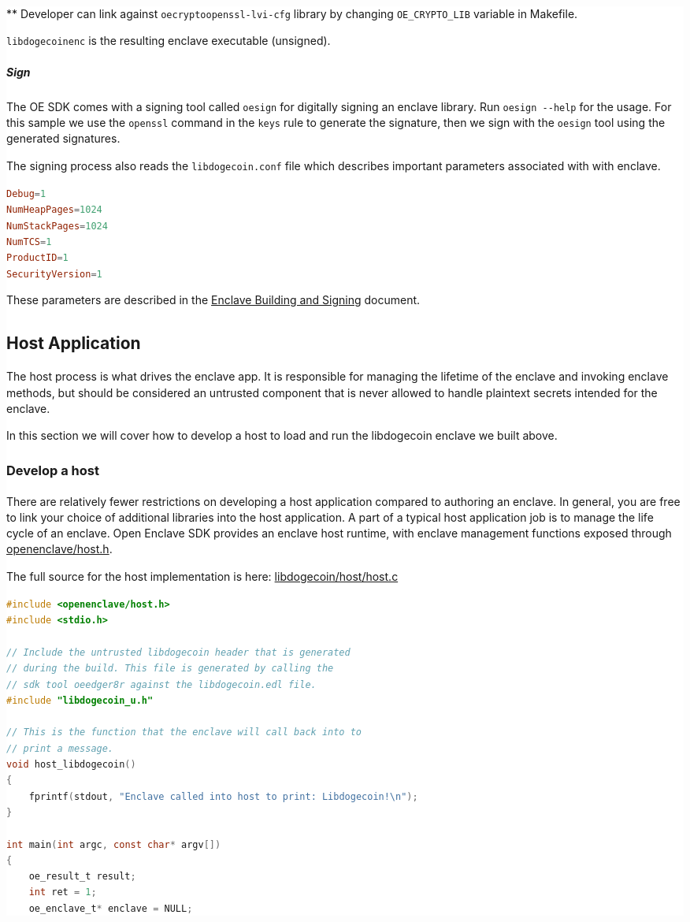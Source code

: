 ** Developer can link against `oecryptoopenssl-lvi-cfg` library by changing `OE_CRYPTO_LIB` variable in Makefile.

`libdogecoinenc` is the resulting enclave executable (unsigned).

##### Sign

The OE SDK comes with a signing tool called `oesign` for digitally signing an enclave library. Run `oesign --help` for the usage. For this sample we use the `openssl` command in the `keys` rule to generate the signature, then we sign with the `oesign` tool using the generated signatures.

The signing process also reads the `libdogecoin.conf` file which describes important parameters associated with with enclave.

```conf
Debug=1
NumHeapPages=1024
NumStackPages=1024
NumTCS=1
ProductID=1
SecurityVersion=1
```

These parameters are described in the [Enclave Building and Signing](https://github.com/openenclave/openenclave/tree/master/docs/GettingStartedDocs/buildandsign.md#signing-the-enclave) document.

## Host Application

The host process is what drives the enclave app. It is responsible for managing the lifetime of the enclave and invoking enclave methods, but should be considered an untrusted component that is never allowed to handle plaintext secrets intended for the enclave.

In this section we will cover how to develop a host to load and run the libdogecoin enclave we built above.

### Develop a host

There are relatively fewer restrictions on developing a host application compared to authoring an enclave.
In general, you are free to link your choice of additional libraries into the host application. A part of
a typical host application job is to manage the life cycle of an enclave. Open Enclave SDK provides
an enclave host runtime, with enclave management functions exposed through [openenclave/host.h](https://openenclave.github.io/openenclave/api/host_8h.html).

The full source for the host implementation is here: [libdogecoin/host/host.c](host/host.c)

```c
#include <openenclave/host.h>
#include <stdio.h>

// Include the untrusted libdogecoin header that is generated
// during the build. This file is generated by calling the
// sdk tool oeedger8r against the libdogecoin.edl file.
#include "libdogecoin_u.h"

// This is the function that the enclave will call back into to
// print a message.
void host_libdogecoin()
{
    fprintf(stdout, "Enclave called into host to print: Libdogecoin!\n");
}

int main(int argc, const char* argv[])
{
    oe_result_t result;
    int ret = 1;
    oe_enclave_t* enclave = NULL;
```
